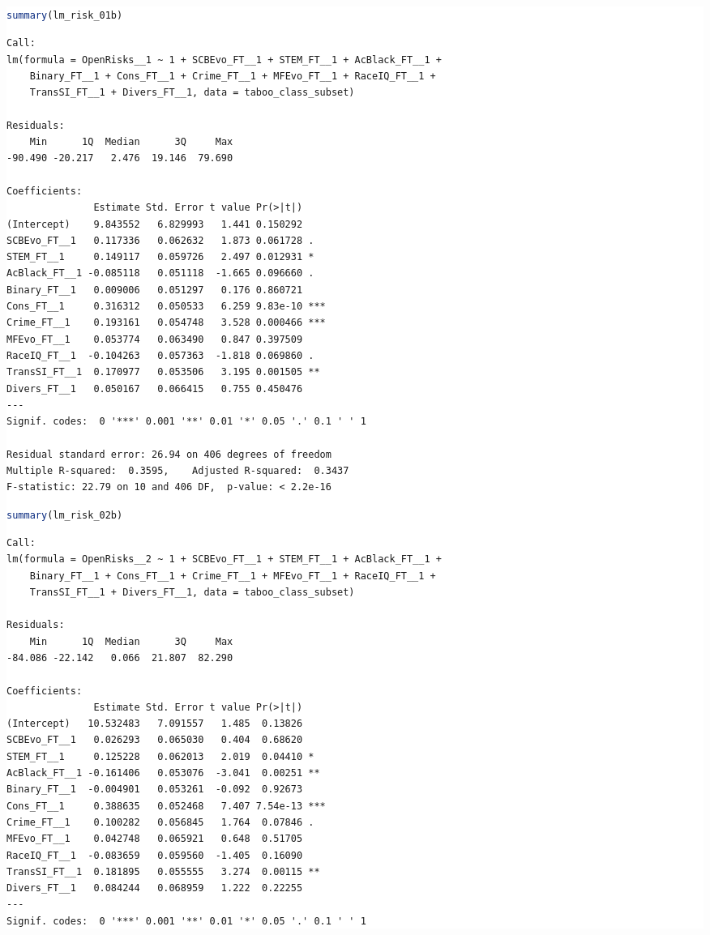 ``` r
summary(lm_risk_01b)
```


    Call:
    lm(formula = OpenRisks__1 ~ 1 + SCBEvo_FT__1 + STEM_FT__1 + AcBlack_FT__1 + 
        Binary_FT__1 + Cons_FT__1 + Crime_FT__1 + MFEvo_FT__1 + RaceIQ_FT__1 + 
        TransSI_FT__1 + Divers_FT__1, data = taboo_class_subset)

    Residuals:
        Min      1Q  Median      3Q     Max 
    -90.490 -20.217   2.476  19.146  79.690 

    Coefficients:
                   Estimate Std. Error t value Pr(>|t|)    
    (Intercept)    9.843552   6.829993   1.441 0.150292    
    SCBEvo_FT__1   0.117336   0.062632   1.873 0.061728 .  
    STEM_FT__1     0.149117   0.059726   2.497 0.012931 *  
    AcBlack_FT__1 -0.085118   0.051118  -1.665 0.096660 .  
    Binary_FT__1   0.009006   0.051297   0.176 0.860721    
    Cons_FT__1     0.316312   0.050533   6.259 9.83e-10 ***
    Crime_FT__1    0.193161   0.054748   3.528 0.000466 ***
    MFEvo_FT__1    0.053774   0.063490   0.847 0.397509    
    RaceIQ_FT__1  -0.104263   0.057363  -1.818 0.069860 .  
    TransSI_FT__1  0.170977   0.053506   3.195 0.001505 ** 
    Divers_FT__1   0.050167   0.066415   0.755 0.450476    
    ---
    Signif. codes:  0 '***' 0.001 '**' 0.01 '*' 0.05 '.' 0.1 ' ' 1

    Residual standard error: 26.94 on 406 degrees of freedom
    Multiple R-squared:  0.3595,    Adjusted R-squared:  0.3437 
    F-statistic: 22.79 on 10 and 406 DF,  p-value: < 2.2e-16

``` r
summary(lm_risk_02b)
```


    Call:
    lm(formula = OpenRisks__2 ~ 1 + SCBEvo_FT__1 + STEM_FT__1 + AcBlack_FT__1 + 
        Binary_FT__1 + Cons_FT__1 + Crime_FT__1 + MFEvo_FT__1 + RaceIQ_FT__1 + 
        TransSI_FT__1 + Divers_FT__1, data = taboo_class_subset)

    Residuals:
        Min      1Q  Median      3Q     Max 
    -84.086 -22.142   0.066  21.807  82.290 

    Coefficients:
                   Estimate Std. Error t value Pr(>|t|)    
    (Intercept)   10.532483   7.091557   1.485  0.13826    
    SCBEvo_FT__1   0.026293   0.065030   0.404  0.68620    
    STEM_FT__1     0.125228   0.062013   2.019  0.04410 *  
    AcBlack_FT__1 -0.161406   0.053076  -3.041  0.00251 ** 
    Binary_FT__1  -0.004901   0.053261  -0.092  0.92673    
    Cons_FT__1     0.388635   0.052468   7.407 7.54e-13 ***
    Crime_FT__1    0.100282   0.056845   1.764  0.07846 .  
    MFEvo_FT__1    0.042748   0.065921   0.648  0.51705    
    RaceIQ_FT__1  -0.083659   0.059560  -1.405  0.16090    
    TransSI_FT__1  0.181895   0.055555   3.274  0.00115 ** 
    Divers_FT__1   0.084244   0.068959   1.222  0.22255    
    ---
    Signif. codes:  0 '***' 0.001 '**' 0.01 '*' 0.05 '.' 0.1 ' ' 1
